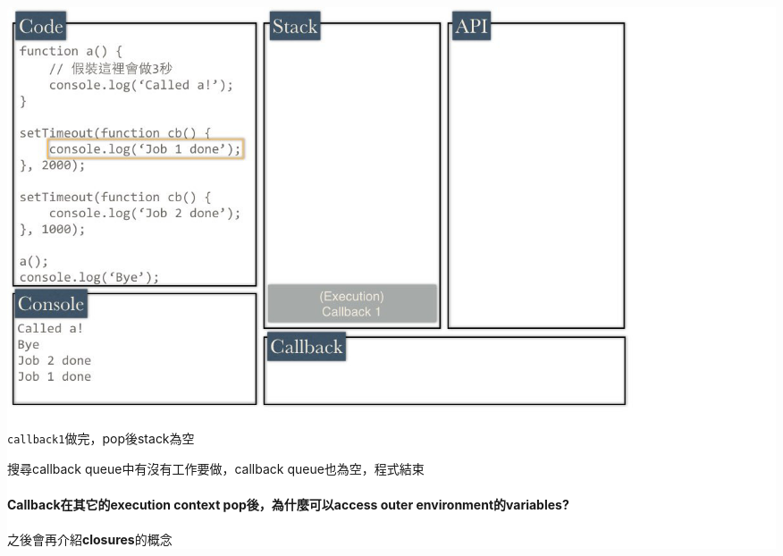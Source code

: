 <img src="./res/Ch01/Event Loop_8.jpeg" width="700">

`callback1`做完，pop後stack為空

搜尋callback queue中有沒有工作要做，callback queue也為空，程式結束

#### Callback在其它的execution context pop後，為什麼可以access outer environment的variables?
之後會再介紹**closures**的概念
